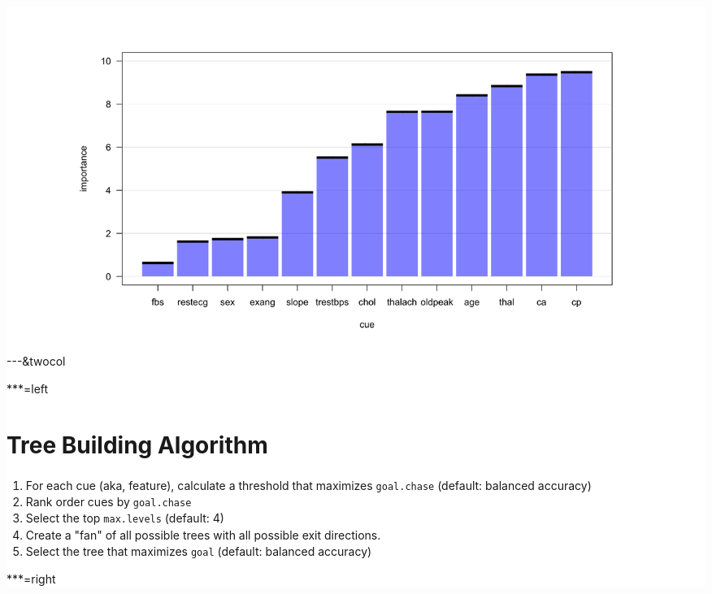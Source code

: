 <img src="figure/unnamed-chunk-50-1.png" title="plot of chunk unnamed-chunk-50" alt="plot of chunk unnamed-chunk-50" width="80%" style="display: block; margin: auto;" />





---&twocol

***=left
# Tree Building Algorithm


1. For each cue (aka, feature), calculate a threshold that maximizes `goal.chase` (default: balanced accuracy)
2. Rank order cues by `goal.chase`
3. Select the top `max.levels` (default: 4)
4. Create a "fan" of all possible trees with all possible exit directions.
5. Select the tree that maximizes `goal` (default: balanced accuracy)

***=right
